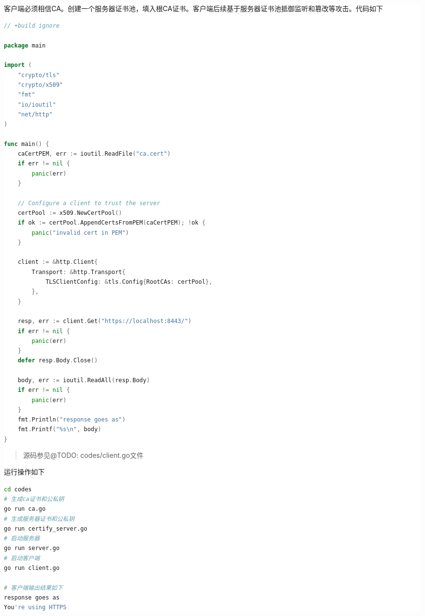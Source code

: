 客户端必须相信CA。创建一个服务器证书池，填入根CA证书。客户端后续基于服务器证书池抵御监听和篡改等攻击。代码如下

```go
// +build ignore

package main

import (
	"crypto/tls"
	"crypto/x509"
	"fmt"
	"io/ioutil"
	"net/http"
)

func main() {
	caCertPEM, err := ioutil.ReadFile("ca.cert")
	if err != nil {
		panic(err)
	}

	// Configure a client to trust the server
	certPool := x509.NewCertPool()
	if ok := certPool.AppendCertsFromPEM(caCertPEM); !ok {
		panic("invalid cert in PEM")
	}

	client := &http.Client{
		Transport: &http.Transport{
			TLSClientConfig: &tls.Config{RootCAs: certPool},
		},
	}

	resp, err := client.Get("https://localhost:8443/")
	if err != nil {
		panic(err)
	}
	defer resp.Body.Close()

	body, err := ioutil.ReadAll(resp.Body)
	if err != nil {
		panic(err)
	}
	fmt.Println("response goes as")
	fmt.Printf("%s\n", body)
}
```

> 源码参见@TODO: codes/client.go文件

运行操作如下
```bash
cd codes
# 生成ca证书和公私钥
go run ca.go
# 生成服务器证书和公私钥
go run certify_server.go
# 启动服务器
go run server.go
# 启动客户端
go run client.go

# 客户端输出结果如下
response goes as
You're using HTTPS
```